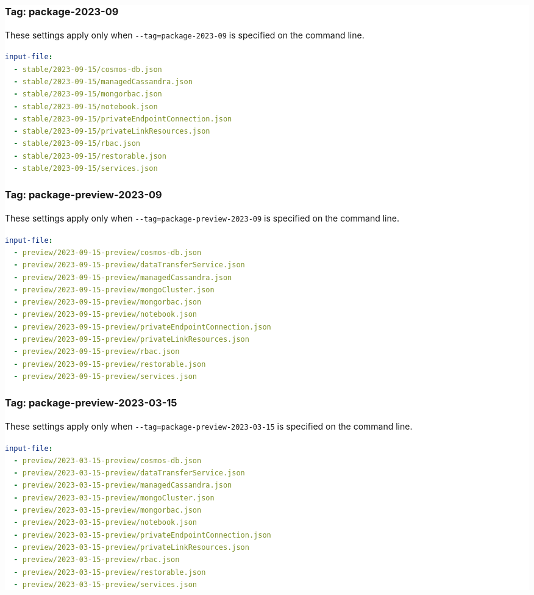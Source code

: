 ### Tag: package-2023-09

These settings apply only when `--tag=package-2023-09` is specified on the command line.

``` yaml $(tag) == 'package-2023-09'
input-file:
  - stable/2023-09-15/cosmos-db.json
  - stable/2023-09-15/managedCassandra.json
  - stable/2023-09-15/mongorbac.json
  - stable/2023-09-15/notebook.json
  - stable/2023-09-15/privateEndpointConnection.json
  - stable/2023-09-15/privateLinkResources.json
  - stable/2023-09-15/rbac.json
  - stable/2023-09-15/restorable.json
  - stable/2023-09-15/services.json
```

### Tag: package-preview-2023-09

These settings apply only when `--tag=package-preview-2023-09` is specified on the command line.

``` yaml $(tag) == 'package-preview-2023-09'
input-file:
  - preview/2023-09-15-preview/cosmos-db.json
  - preview/2023-09-15-preview/dataTransferService.json
  - preview/2023-09-15-preview/managedCassandra.json
  - preview/2023-09-15-preview/mongoCluster.json
  - preview/2023-09-15-preview/mongorbac.json
  - preview/2023-09-15-preview/notebook.json
  - preview/2023-09-15-preview/privateEndpointConnection.json
  - preview/2023-09-15-preview/privateLinkResources.json
  - preview/2023-09-15-preview/rbac.json
  - preview/2023-09-15-preview/restorable.json
  - preview/2023-09-15-preview/services.json
```

### Tag: package-preview-2023-03-15

These settings apply only when `--tag=package-preview-2023-03-15` is specified on the command line.

``` yaml $(tag) == 'package-preview-2023-03-15'
input-file:
  - preview/2023-03-15-preview/cosmos-db.json
  - preview/2023-03-15-preview/dataTransferService.json
  - preview/2023-03-15-preview/managedCassandra.json
  - preview/2023-03-15-preview/mongoCluster.json
  - preview/2023-03-15-preview/mongorbac.json
  - preview/2023-03-15-preview/notebook.json
  - preview/2023-03-15-preview/privateEndpointConnection.json
  - preview/2023-03-15-preview/privateLinkResources.json
  - preview/2023-03-15-preview/rbac.json
  - preview/2023-03-15-preview/restorable.json
  - preview/2023-03-15-preview/services.json
```
